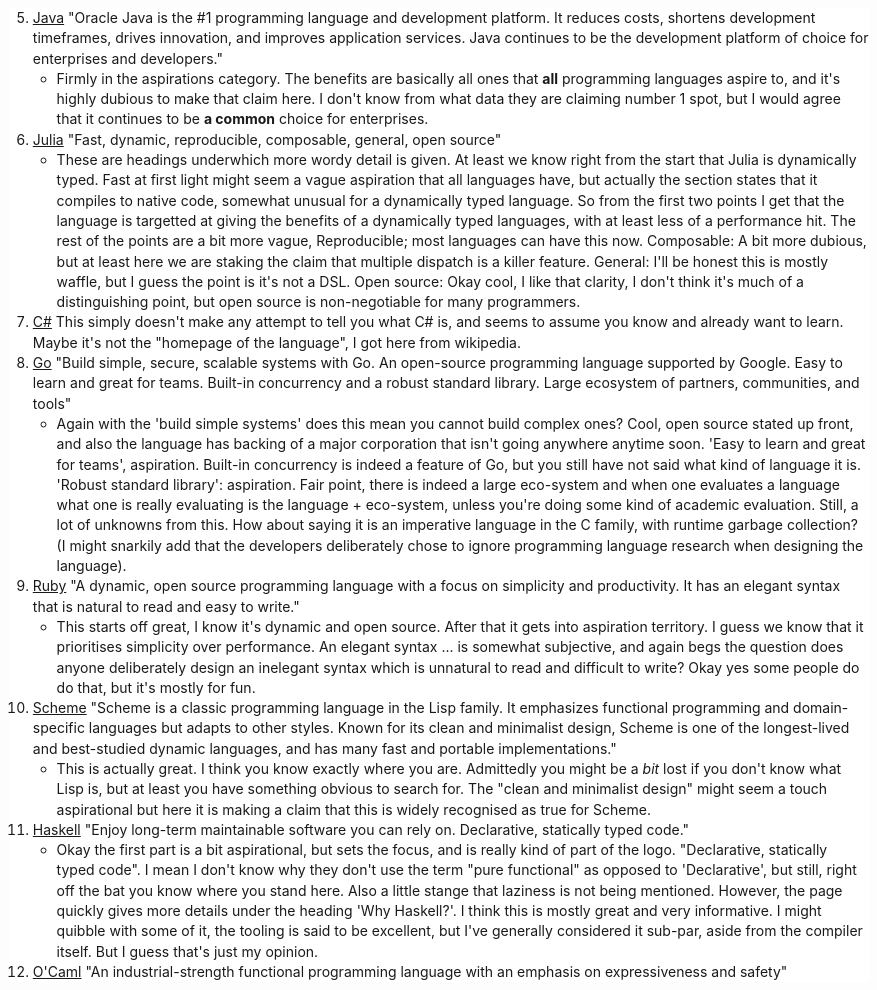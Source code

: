 5. [Java](https://www.java.com/en/) "Oracle Java is the #1 programming language and development platform. It reduces costs, shortens development timeframes, drives innovation, and improves application services. Java continues to be the development platform of choice for enterprises and developers."
    * Firmly in the aspirations category. The benefits are basically all ones that **all** programming languages aspire to, and it's highly dubious to make that claim here. I don't know from what data they are claiming number 1 spot, but I would agree that it continues to be **a common** choice for enterprises.
6. [Julia](https://julialang.org/) "Fast, dynamic, reproducible, composable, general, open source"
    * These are headings underwhich more  wordy detail is given. At least we know right from the start that Julia is dynamically typed. Fast at first light might seem a vague aspiration that all languages have, but actually the section states that it compiles to native code, somewhat unusual for a dynamically typed language. So from the first two points I get that the language is targetted at giving the benefits of a dynamically typed languages, with at least less of a performance hit. The rest of the points are a bit more vague, Reproducible; most languages can have this now. Composable: A bit more dubious, but at least here we are staking the claim that multiple dispatch is a killer feature. General: I'll be honest this is mostly waffle, but I guess the point is it's not a DSL. Open source: Okay cool, I like that clarity, I don't think it's much of a distinguishing point, but open source is non-negotiable for many programmers.
7. [C#](https://learn.microsoft.com/en-us/dotnet/csharp/) This simply doesn't make any attempt to tell you what C# is, and seems to assume you know and already want to learn. Maybe it's not the "homepage of the language", I got here from wikipedia.
8. [Go](https://go.dev/) "Build simple, secure, scalable systems with Go. An open-source programming language supported by Google. Easy to learn and great for teams. Built-in concurrency and a robust standard library. Large ecosystem of partners, communities, and tools"
    * Again with the 'build simple systems' does this mean you cannot build complex ones? Cool, open source stated up front, and also the language has backing of a major corporation that isn't going anywhere anytime soon. 'Easy to learn and great for teams', aspiration. Built-in concurrency is indeed a feature of Go, but you still have not said what kind of language it is. 'Robust standard library': aspiration. Fair point, there is indeed a large eco-system and when one evaluates a language what one is really evaluating is the language + eco-system, unless you're doing some kind of academic evaluation. Still, a lot of unknowns from this. How about saying it is an imperative language in the C family, with runtime garbage collection? (I might snarkily add that the developers deliberately chose to ignore programming language research when designing the language).
9. [Ruby](https://www.ruby-lang.org/en/) "A dynamic, open source programming language with a focus on simplicity and productivity. It has an elegant syntax that is natural to read and easy to write."
    * This starts off great, I know it's dynamic and open source. After that it gets into aspiration territory. I guess we know that it prioritises simplicity over performance. An elegant syntax ... is somewhat subjective, and again begs the question does anyone deliberately design an inelegant syntax which is unnatural to read and difficult to write? Okay yes some people do do that, but it's mostly for fun.
10. [Scheme](https://www.scheme.org/) "Scheme is a classic programming language in the Lisp family. It emphasizes functional programming and domain-specific languages but adapts to other styles. Known for its clean and minimalist design, Scheme is one of the longest-lived and best-studied dynamic languages, and has many fast and portable implementations."
    * This is actually great. I think you know exactly where you are. Admittedly you might be a *bit* lost if you don't know what Lisp is, but at least you have something obvious to search for. The "clean and minimalist design" might seem a touch aspirational but here it is making a claim that this is widely recognised as true for Scheme. 
11. [Haskell](https://www.haskell.org/) "Enjoy long-term maintainable software you can rely on. Declarative, statically typed code."
    * Okay the first part is a bit aspirational, but sets the focus, and is really kind of part of the logo. "Declarative, statically typed code". I mean I don't know why they don't use the term "pure functional" as opposed to 'Declarative', but still, right off the bat you know where you stand here. Also a little stange that laziness is not being mentioned. However, the page quickly gives more details under the heading 'Why Haskell?'. I think this is mostly great and very informative. I might quibble with some of it, the tooling is said to be excellent, but I've generally considered it sub-par, aside from the compiler itself. But I guess that's just my opinion.
12. [O'Caml](https://ocaml.org/) "An industrial-strength functional programming language with an emphasis on expressiveness and safety"